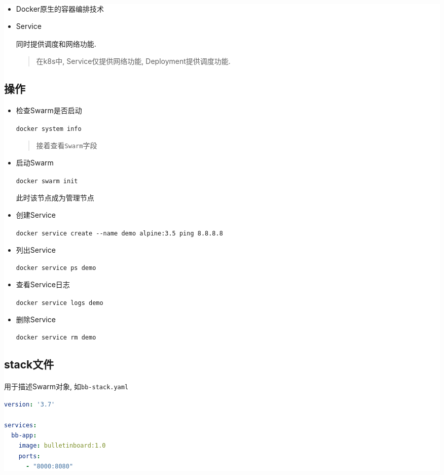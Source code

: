 * Docker原生的容器编排技术

* Service

  同时提供调度和网络功能.

  > 在k8s中, Service仅提供网络功能, Deployment提供调度功能.

## 操作

* 检查Swarm是否启动

  ```shell
  docker system info
  ```

  > 接着查看`Swarm`字段

* 启动Swarm

  ```shelll
  docker swarm init
  ```

  此时该节点成为管理节点

* 创建Service

  ```shell
  docker service create --name demo alpine:3.5 ping 8.8.8.8
  ```

* 列出Service

  ```shell
  docker service ps demo
  ```

* 查看Service日志

  ```shell
  docker service logs demo
  ```

* 删除Service

  ```shell
  docker service rm demo
  ```

## stack文件

用于描述Swarm对象, 如`bb-stack.yaml`

```yaml
version: '3.7'

services:
  bb-app:
    image: bulletinboard:1.0
    ports:
      - "8000:8080"
```
